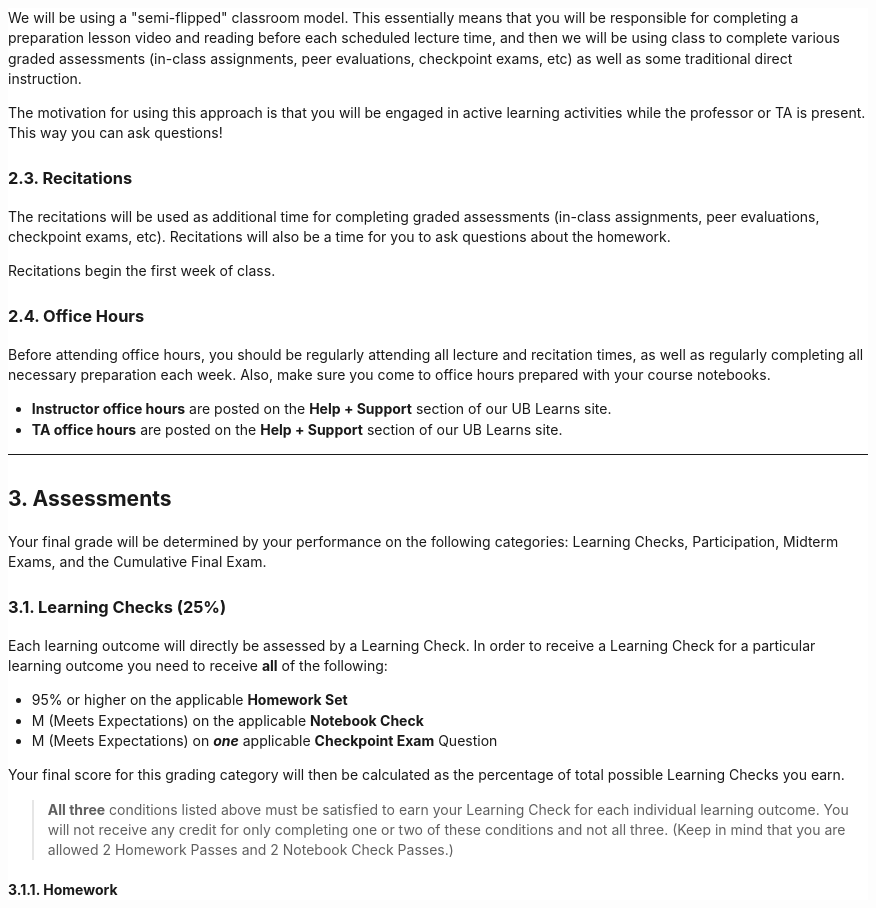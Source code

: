 We will be using a "semi-flipped" classroom model. This essentially means that you will be responsible for completing a preparation lesson video and reading before each scheduled lecture time, and then we will be using class to complete various graded assessments (in-class assignments, peer evaluations, checkpoint exams, etc) as well as some traditional direct instruction.

The motivation for using this approach is that you will be engaged in active learning activities while the professor or TA is present. This way you can ask questions!


### 2.3. Recitations

The recitations will be used as additional time for completing graded assessments (in-class assignments, peer evaluations, checkpoint exams, etc). Recitations will also be a time for you to ask questions about the homework. 

Recitations begin the first week of class. 


### 2.4. Office Hours

Before attending office hours, you should be regularly attending all lecture and recitation times, as well as regularly completing all necessary preparation each week. Also, make sure you come to office hours prepared with your course notebooks.

- **Instructor office hours** are posted on the **Help + Support** section of our UB Learns site.
- **TA office hours** are posted on the **Help + Support** section of our UB Learns site.



----------------


## 3. Assessments

Your final grade will be determined by your performance on the following categories: Learning Checks, Participation, Midterm Exams, and the Cumulative Final Exam.

### 3.1. Learning Checks (25%)


Each learning outcome will directly be assessed by a Learning Check. In order to receive a Learning Check for a particular learning outcome you need to receive **all** of the following:

- 95% or higher on the applicable **Homework Set**
- M (Meets Expectations) on the applicable **Notebook Check**
- M (Meets Expectations) on **_one_** applicable **Checkpoint Exam** Question


Your final score for this grading category will then be calculated as the percentage of total possible Learning Checks you earn. 

> **All three** conditions listed above must be satisfied to earn your Learning Check for each individual learning outcome. You will not receive any credit for only completing one or two of these conditions and not all three. (Keep in mind that you are allowed 2 Homework Passes and 2 Notebook Check Passes.)


#### 3.1.1. Homework
